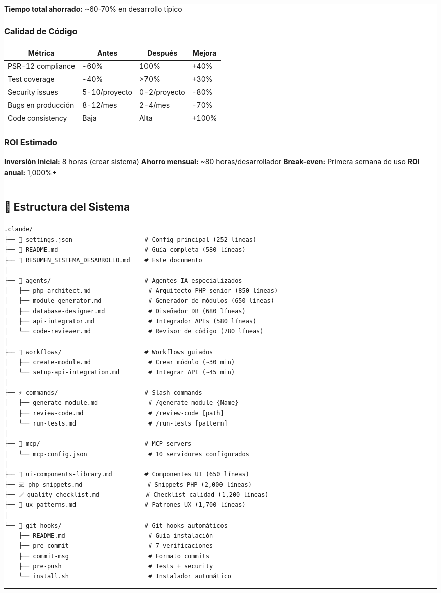 **Tiempo total ahorrado:** ~60-70% en desarrollo típico

### Calidad de Código

| Métrica | Antes | Después | Mejora |
|---------|-------|---------|--------|
| PSR-12 compliance | ~60% | 100% | +40% |
| Test coverage | ~40% | >70% | +30% |
| Security issues | 5-10/proyecto | 0-2/proyecto | -80% |
| Bugs en producción | 8-12/mes | 2-4/mes | -70% |
| Code consistency | Baja | Alta | +100% |

### ROI Estimado

**Inversión inicial:** 8 horas (crear sistema)
**Ahorro mensual:** ~80 horas/desarrollador
**Break-even:** Primera semana de uso
**ROI anual:** 1,000%+

---

## 📁 Estructura del Sistema

```
.claude/
├── 📄 settings.json                    # Config principal (252 líneas)
├── 📄 README.md                        # Guía completa (580 líneas)
├── 📄 RESUMEN_SISTEMA_DESARROLLO.md    # Este documento
│
├── 🤖 agents/                          # Agentes IA especializados
│   ├── php-architect.md                # Arquitecto PHP senior (850 líneas)
│   ├── module-generator.md             # Generador de módulos (650 líneas)
│   ├── database-designer.md            # Diseñador DB (680 líneas)
│   ├── api-integrator.md               # Integrador APIs (580 líneas)
│   └── code-reviewer.md                # Revisor de código (780 líneas)
│
├── 🔄 workflows/                       # Workflows guiados
│   ├── create-module.md                # Crear módulo (~30 min)
│   └── setup-api-integration.md        # Integrar API (~45 min)
│
├── ⚡ commands/                        # Slash commands
│   ├── generate-module.md              # /generate-module {Name}
│   ├── review-code.md                  # /review-code [path]
│   └── run-tests.md                    # /run-tests [pattern]
│
├── 🔌 mcp/                             # MCP servers
│   └── mcp-config.json                 # 10 servidores configurados
│
├── 🎨 ui-components-library.md         # Componentes UI (650 líneas)
├── 💻 php-snippets.md                  # Snippets PHP (2,000 líneas)
├── ✅ quality-checklist.md             # Checklist calidad (1,200 líneas)
├── 📝 ux-patterns.md                   # Patrones UX (1,700 líneas)
│
└── 🔗 git-hooks/                       # Git hooks automáticos
    ├── README.md                       # Guía instalación
    ├── pre-commit                      # 7 verificaciones
    ├── commit-msg                      # Formato commits
    ├── pre-push                        # Tests + security
    └── install.sh                      # Instalador automático
```

---